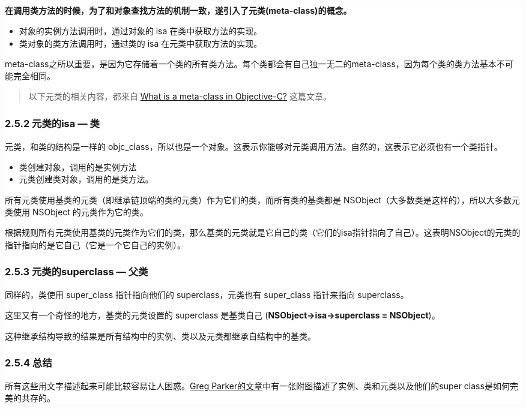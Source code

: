 **在调用类方法的时候，为了和对象查找方法的机制一致，遂引入了元类(meta-class)的概念。**

- 对象的实例方法调用时，通过对象的 isa 在类中获取方法的实现。
- 类对象的类方法调用时，通过类的 isa 在元类中获取方法的实现。

meta-class之所以重要，是因为它存储着一个类的所有类方法。每个类都会有自己独一无二的meta-class，因为每个类的类方法基本不可能完全相同。

> 以下元类的相关内容，都来自 [What is a meta-class in Objective-C?](https://link.jianshu.com?t=http://www.cocoawithlove.com/2010/01/what-is-meta-class-in-objective-c.html) 这篇文章。

### 2.5.2 元类的isa — 类

元类，和类的结构是一样的 objc_class，所以也是一个对象。这表示你能够对元类调用方法。自然的，这表示它必须也有一个类指针。

- 类创建对象，调用的是实例方法
- 元类创建类对象，调用的是类方法。

所有元类使用基类的元类（即继承链顶端的类的元类）作为它们的类，而所有类的基类都是 NSObject（大多数类是这样的），所以大多数元类使用 NSObject 的元类作为它的类。

根据规则所有元类使用基类的元类作为它们的类，那么基类的元类就是它自己的类（它们的isa指针指向了自己）。这表明NSObject的元类的指针指向的是它自己（它是一个它自己的实例）。

### 2.5.3 元类的superclass — 父类

同样的，类使用 super_class 指针指向他们的 superclass，元类也有 super_class 指针来指向 superclass。

这里又有一个奇怪的地方，基类的元类设置的 superclass 是基类自己 (**NSObject->isa->superclass = NSObject**)。

这种继承结构导致的结果是所有结构中的实例、类以及元类都继承自结构中的基类。

### 2.5.4 总结

所有这些用文字描述起来可能比较容易让人困惑。[Greg Parker的文章](https://link.jianshu.com/?t=http://www.sealiesoftware.com/blog/archive/2009/04/14/objc_explain_Classes_and_metaclasses.html)中有一张附图描述了实例、类和元类以及他们的super class是如何完美的共存的。
